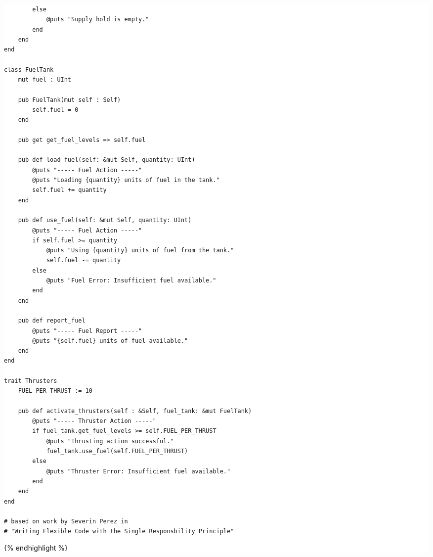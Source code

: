             else
                @puts "Supply hold is empty."
            end
        end
    end

    class FuelTank
        mut fuel : UInt

        pub FuelTank(mut self : Self)
            self.fuel = 0
        end

        pub get get_fuel_levels => self.fuel

        pub def load_fuel(self: &mut Self, quantity: UInt)
            @puts "----- Fuel Action -----"
            @puts "Loading {quantity} units of fuel in the tank."
            self.fuel += quantity
        end

        pub def use_fuel(self: &mut Self, quantity: UInt)
            @puts "----- Fuel Action -----"
            if self.fuel >= quantity
                @puts "Using {quantity} units of fuel from the tank."
                self.fuel -= quantity
            else
                @puts "Fuel Error: Insufficient fuel available."
            end
        end

        pub def report_fuel
            @puts "----- Fuel Report -----"
            @puts "{self.fuel} units of fuel available."
        end
    end

    trait Thrusters
        FUEL_PER_THRUST := 10

        pub def activate_thrusters(self : &Self, fuel_tank: &mut FuelTank)
            @puts "----- Thruster Action -----"
            if fuel_tank.get_fuel_levels >= self.FUEL_PER_THRUST
                @puts "Thrusting action successful."
                fuel_tank.use_fuel(self.FUEL_PER_THRUST)
            else
                @puts "Thruster Error: Insufficient fuel available."
            end
        end
    end

    # based on work by Severin Perez in
    # "Writing Flexible Code with the Single Responsbility Principle"
{% endhighlight %}
